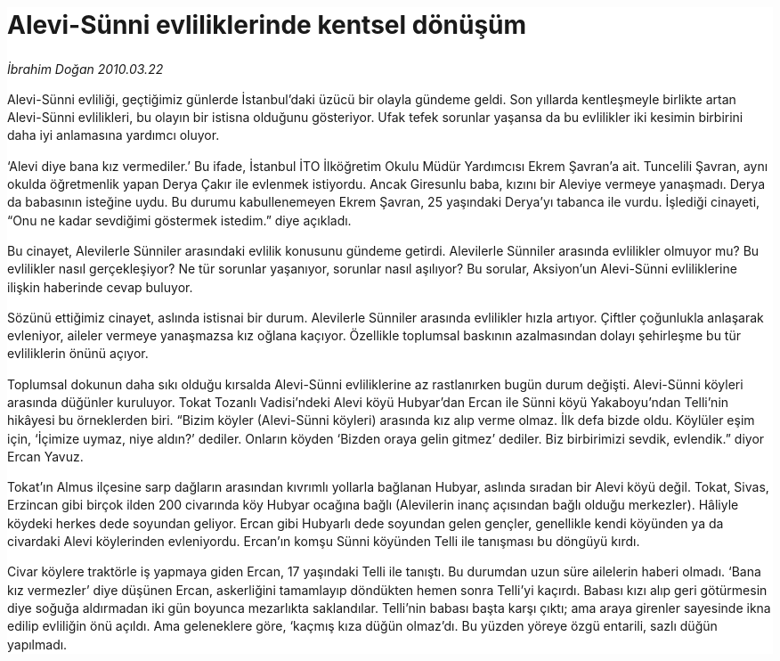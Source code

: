 # Alevi-Sünni evliliklerinde kentsel dönüşüm

*İbrahim Doğan 2010.03.22*

<div class="news-detail-text-todays">
 <div>
 </div>
 <div>
 </div>
 <div id="newsSpot">
  <font class="detail-spot">
   Alevi-Sünni evliliği, geçtiğimiz günlerde İstanbul’daki üzücü bir olayla gündeme geldi. Son yıllarda kentleşmeyle birlikte artan Alevi-Sünni evlilikleri, bu olayın bir istisna olduğunu gösteriyor. Ufak tefek sorunlar yaşansa da bu evlilikler iki kesimin birbirini daha iyi anlamasına yardımcı oluyor.
  </font>
 </div>
 <div id="newsText">
  <font class="detail-text">
   <p class="MsoNormal">
    ‘Alevi diye bana kız vermediler.’ Bu ifade, İstanbul İTO İlköğretim Okulu Müdür Yardımcısı Ekrem Şavran’a ait. Tuncelili Şavran, aynı okulda öğretmenlik yapan Derya Çakır ile evlenmek istiyordu. Ancak Giresunlu baba, kızını bir Aleviye vermeye yanaşmadı. Derya da babasının isteğine uydu. Bu durumu kabullenemeyen Ekrem Şavran, 25 yaşındaki Derya’yı tabanca ile vurdu. İşlediği cinayeti, “Onu ne kadar sevdiğimi göstermek istedim.” diye açıkladı.
   </p>
   <p class="MsoNormal">
    Bu cinayet, Alevilerle Sünniler arasındaki evlilik konusunu gündeme getirdi. Alevilerle Sünniler arasında evlilikler olmuyor mu? Bu evlilikler nasıl gerçekleşiyor? Ne tür sorunlar yaşanıyor, sorunlar nasıl aşılıyor? Bu sorular, Aksiyon’un Alevi-Sünni evliliklerine ilişkin haberinde cevap buluyor.
   </p>
   <p class="MsoNormal">
    Sözünü ettiğimiz cinayet, aslında istisnai bir durum. Alevilerle Sünniler arasında evlilikler hızla artıyor. Çiftler çoğunlukla anlaşarak evleniyor, aileler vermeye yanaşmazsa kız oğlana kaçıyor. Özellikle toplumsal baskının azalmasından dolayı şehirleşme bu tür evliliklerin önünü açıyor.
   </p>
   <p class="MsoNormal">
    Toplumsal dokunun daha sıkı olduğu kırsalda Alevi-Sünni evliliklerine az rastlanırken bugün durum değişti. Alevi-Sünni köyleri arasında düğünler kuruluyor. Tokat Tozanlı Vadisi’ndeki Alevi köyü Hubyar’dan Ercan ile Sünni köyü Yakaboyu’ndan Telli’nin hikâyesi bu örneklerden biri. “Bizim köyler (Alevi-Sünni köyleri) arasında kız alıp verme olmaz. İlk defa bizde oldu. Köylüler eşim için, ‘İçimize uymaz, niye aldın?’ dediler. Onların köyden ‘Bizden oraya gelin gitmez’ dediler. Biz birbirimizi sevdik, evlendik.” diyor Ercan Yavuz.
   </p>
   <p class="MsoNormal">
    Tokat’ın Almus ilçesine sarp dağların arasından kıvrımlı yollarla bağlanan Hubyar, aslında sıradan bir Alevi köyü değil. Tokat, Sivas, Erzincan gibi birçok ilden 200 civarında köy Hubyar ocağına bağlı (Alevilerin inanç açısından bağlı olduğu merkezler). Hâliyle köydeki herkes dede soyundan geliyor. Ercan gibi Hubyarlı dede soyundan gelen gençler, genellikle kendi köyünden ya da civardaki Alevi köylerinden evleniyordu. Ercan’ın komşu Sünni köyünden Telli ile tanışması bu döngüyü kırdı.
   </p>
   <p class="MsoNormal">
    Civar köylere traktörle iş yapmaya giden Ercan, 17 yaşındaki Telli ile tanıştı. Bu durumdan uzun süre ailelerin haberi olmadı. ‘Bana kız vermezler’ diye düşünen Ercan, askerliğini tamamlayıp döndükten hemen sonra Telli’yi kaçırdı. Babası kızı alıp geri götürmesin diye soğuğa aldırmadan iki gün boyunca mezarlıkta saklandılar. Telli’nin babası başta karşı çıktı; ama araya girenler sayesinde ikna edilip evliliğin önü açıldı. Ama geleneklere göre, ‘kaçmış kıza düğün olmaz’dı. Bu yüzden yöreye özgü entarili, sazlı düğün yapılmadı.
   </p>
   <p class="MsoNormal">